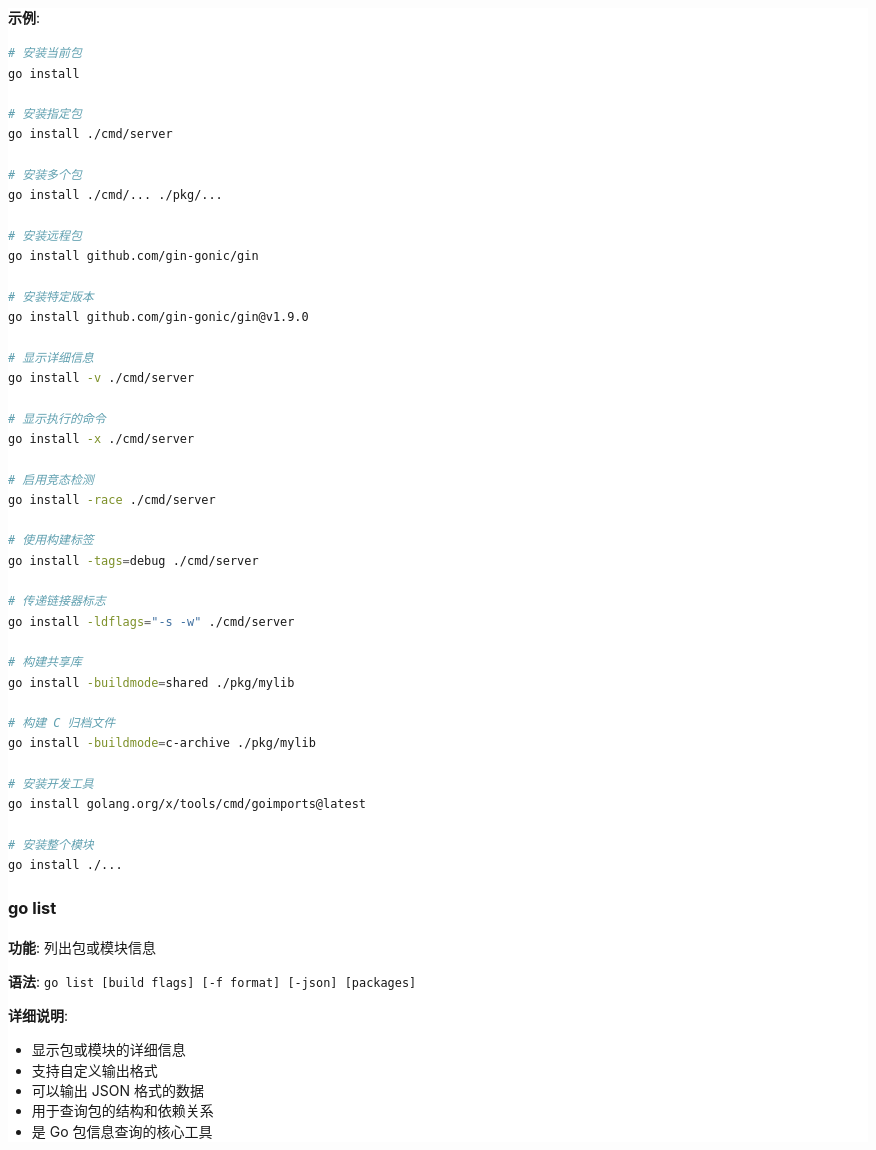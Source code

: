 **示例**:
```bash
# 安装当前包
go install

# 安装指定包
go install ./cmd/server

# 安装多个包
go install ./cmd/... ./pkg/...

# 安装远程包
go install github.com/gin-gonic/gin

# 安装特定版本
go install github.com/gin-gonic/gin@v1.9.0

# 显示详细信息
go install -v ./cmd/server

# 显示执行的命令
go install -x ./cmd/server

# 启用竞态检测
go install -race ./cmd/server

# 使用构建标签
go install -tags=debug ./cmd/server

# 传递链接器标志
go install -ldflags="-s -w" ./cmd/server

# 构建共享库
go install -buildmode=shared ./pkg/mylib

# 构建 C 归档文件
go install -buildmode=c-archive ./pkg/mylib

# 安装开发工具
go install golang.org/x/tools/cmd/goimports@latest

# 安装整个模块
go install ./...
```

### go list
**功能**: 列出包或模块信息

**语法**: `go list [build flags] [-f format] [-json] [packages]`

**详细说明**:
- 显示包或模块的详细信息
- 支持自定义输出格式
- 可以输出 JSON 格式的数据
- 用于查询包的结构和依赖关系
- 是 Go 包信息查询的核心工具
